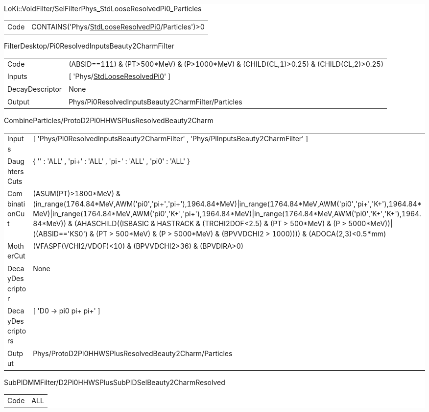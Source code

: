 LoKi::VoidFilter/SelFilterPhys_StdLooseResolvedPi0_Particles

|      |                                                                                                          |
|------|----------------------------------------------------------------------------------------------------------|
| Code | CONTAINS('Phys/[StdLooseResolvedPi0](./stripping21r1-commonparticles-stdlooseresolvedpi0)/Particles')\>0 |

FilterDesktop/Pi0ResolvedInputsBeauty2CharmFilter

|                 |                                                                                            |
|-----------------|--------------------------------------------------------------------------------------------|
| Code            | (ABSID==111) & (PT\>500\*MeV) & (P\>1000\*MeV) & (CHILD(CL,1)\>0.25) & (CHILD(CL,2)\>0.25) |
| Inputs          | [ 'Phys/[StdLooseResolvedPi0](./stripping21r1-commonparticles-stdlooseresolvedpi0)' ]    |
| DecayDescriptor | None                                                                                       |
| Output          | Phys/Pi0ResolvedInputsBeauty2CharmFilter/Particles                                         |

CombineParticles/ProtoD2Pi0HHWSPlusResolvedBeauty2Charm

|                  |                                                                                                                                                                                                                                                                                                                                                                                                                                                                         |
|------------------|-------------------------------------------------------------------------------------------------------------------------------------------------------------------------------------------------------------------------------------------------------------------------------------------------------------------------------------------------------------------------------------------------------------------------------------------------------------------------|
| Inputs           | [ 'Phys/Pi0ResolvedInputsBeauty2CharmFilter' , 'Phys/PiInputsBeauty2CharmFilter' ]                                                                                                                                                                                                                                                                                                                                                                                    |
| DaughtersCuts    | { '' : 'ALL' , 'pi+' : 'ALL' , 'pi-' : 'ALL' , 'pi0' : 'ALL' }                                                                                                                                                                                                                                                                                                                                                                                                          |
| CombinationCut   | (ASUM(PT)\>1800\*MeV) & (in_range(1764.84\*MeV,AWM('pi0','pi+','pi+'),1964.84\*MeV)\|in_range(1764.84\*MeV,AWM('pi0','pi+','K+'),1964.84\*MeV)\|in_range(1764.84\*MeV,AWM('pi0','K+','pi+'),1964.84\*MeV)\|in_range(1764.84\*MeV,AWM('pi0','K+','K+'),1964.84\*MeV)) & (AHASCHILD((ISBASIC & HASTRACK & (TRCHI2DOF\<2.5) & (PT \> 500\*MeV) & (P \> 5000\*MeV))\|((ABSID=='KS0') & (PT \> 500\*MeV) & (P \> 5000\*MeV) & (BPVVDCHI2 \> 1000)))) & (ADOCA(2,3)\<0.5\*mm) |
| MotherCut        | (VFASPF(VCHI2/VDOF)\<10) & (BPVVDCHI2\>36) & (BPVDIRA\>0)                                                                                                                                                                                                                                                                                                                                                                                                               |
| DecayDescriptor  | None                                                                                                                                                                                                                                                                                                                                                                                                                                                                    |
| DecayDescriptors | [ 'D0 -\> pi0 pi+ pi+' ]                                                                                                                                                                                                                                                                                                                                                                                                                                              |
| Output           | Phys/ProtoD2Pi0HHWSPlusResolvedBeauty2Charm/Particles                                                                                                                                                                                                                                                                                                                                                                                                                   |

SubPIDMMFilter/D2Pi0HHWSPlusSubPIDSelBeauty2CharmResolved

|                 |                                                                                                                         |
|-----------------|-------------------------------------------------------------------------------------------------------------------------|
| Code            | ALL                                                                                                                     |